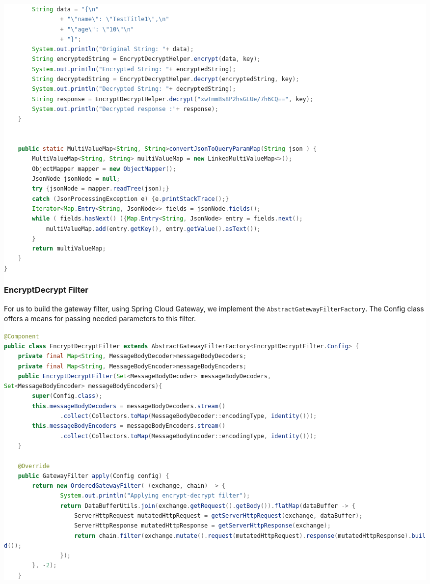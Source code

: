 ```java
		String data = "{\n"
				+ "\"name\": \"TestTitle1\",\n"
				+ "\"age\": \"10\"\n"
				+ "}";
		System.out.println("Original String: "+ data);
		String encryptedString = EncryptDecryptHelper.encrypt(data, key);
		System.out.println("Encrypted String: "+ encryptedString);
		String decryptedString = EncryptDecryptHelper.decrypt(encryptedString, key);
		System.out.println("Decrypted String: "+ decryptedString);
		String response = EncryptDecryptHelper.decrypt("xwTmmBs8P2hsGLUe/7h6CQ==", key);
		System.out.println("Decrypted response :"+ response);
	}


	public static MultiValueMap<String, String>convertJsonToQueryParamMap(String json ) {
		MultiValueMap<String, String> multiValueMap = new LinkedMultiValueMap<>();
		ObjectMapper mapper = new ObjectMapper();
		JsonNode jsonNode = null;
		try {jsonNode = mapper.readTree(json);}
		catch (JsonProcessingException e) {e.printStackTrace();}
		Iterator<Map.Entry<String, JsonNode>> fields = jsonNode.fields();
		while ( fields.hasNext() ){Map.Entry<String, JsonNode> entry = fields.next();
			multiValueMap.add(entry.getKey(), entry.getValue().asText());
		}
		return multiValueMap;
	}
}
```
### EncryptDecrypt Filter

For us to build the gateway filter, using Spring Cloud Gateway, we implement the `AbstractGatewayFilterFactory`. The Config class offers a means for passing needed parameters to this filter.

```java
@Component
public class EncryptDecryptFilter extends AbstractGatewayFilterFactory<EncryptDecryptFilter.Config> {
	private final Map<String, MessageBodyDecoder>messageBodyDecoders;
	private final Map<String, MessageBodyEncoder>messageBodyEncoders;
	public EncryptDecryptFilter(Set<MessageBodyDecoder> messageBodyDecoders,
Set<MessageBodyEncoder> messageBodyEncoders){
		super(Config.class);
		this.messageBodyDecoders = messageBodyDecoders.stream()
				.collect(Collectors.toMap(MessageBodyDecoder::encodingType, identity()));
		this.messageBodyEncoders = messageBodyEncoders.stream()
				.collect(Collectors.toMap(MessageBodyEncoder::encodingType, identity()));
	}

	@Override
	public GatewayFilter apply(Config config) {
		return new OrderedGatewayFilter( (exchange, chain) -> {
				System.out.println("Applying encrypt-decrypt filter");
				return DataBufferUtils.join(exchange.getRequest().getBody()).flatMap(dataBuffer -> {
					ServerHttpRequest mutatedHttpRequest = getServerHttpRequest(exchange, dataBuffer);
					ServerHttpResponse mutatedHttpResponse = getServerHttpResponse(exchange);
					return chain.filter(exchange.mutate().request(mutatedHttpRequest).response(mutatedHttpResponse).build());
				});
		}, -2);
	}

```